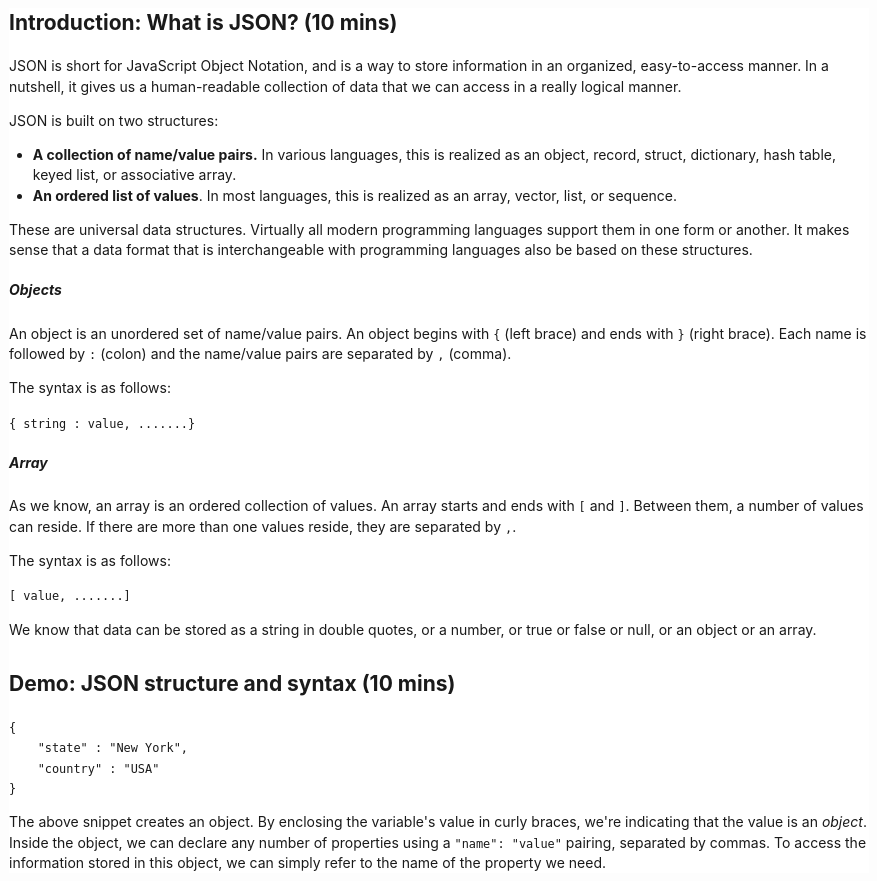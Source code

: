 ## Introduction: What is JSON? (10 mins)  

JSON is short for JavaScript Object Notation, and is a way to store information in an organized, easy-to-access manner. In a nutshell, it gives us a human-readable collection of data that we can access in a really logical manner.

JSON is built on two structures:

* **A collection of name/value pairs.** In various languages, this is realized as an object, record, struct, dictionary, hash table, keyed list, or associative array.
* **An ordered list of values**. In most languages, this is realized as an array, vector, list, or sequence.

These are universal data structures. Virtually all modern programming languages support them in one form or another. It makes sense that a data format that is interchangeable with programming languages also be based on these structures.

##### Objects

An object is an unordered set of name/value pairs. An object begins with `{` (left brace) and ends with `}` (right brace). Each name is followed by `:` (colon) and the name/value pairs are separated by `,` (comma).

The syntax is as follows:

```
{ string : value, .......}
```

##### Array

As we know, an array is an ordered collection of values. An array starts and ends with `[` and `]`. Between them, a number of values can reside. If there are more than one values reside, they are separated by `,`.


The syntax is as follows:

```
[ value, .......]
```

We know that data can be stored as a string in double quotes, or a number, or true or false or null, or an object or an array.


## Demo: JSON structure and syntax (10 mins)

```
{
	"state" : "New York",
	"country" : "USA"
}
```

The above snippet creates an object. By enclosing the variable's value in curly braces, we're indicating that the value is an *object*. Inside the object, we can declare any number of properties using a `"name": "value"` pairing, separated by commas. To access the information stored in this object, we can simply refer to the name of the property we need.
